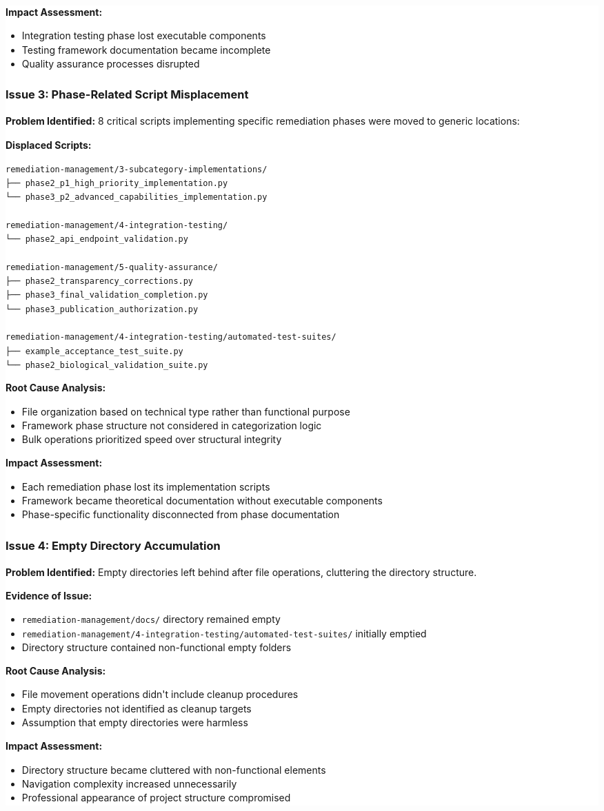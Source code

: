 **Impact Assessment:**
- Integration testing phase lost executable components
- Testing framework documentation became incomplete
- Quality assurance processes disrupted

### **Issue 3: Phase-Related Script Misplacement**
**Problem Identified:** 8 critical scripts implementing specific remediation phases were moved to generic locations:

**Displaced Scripts:**
```
remediation-management/3-subcategory-implementations/
├── phase2_p1_high_priority_implementation.py
└── phase3_p2_advanced_capabilities_implementation.py

remediation-management/4-integration-testing/
└── phase2_api_endpoint_validation.py

remediation-management/5-quality-assurance/
├── phase2_transparency_corrections.py
├── phase3_final_validation_completion.py
└── phase3_publication_authorization.py

remediation-management/4-integration-testing/automated-test-suites/
├── example_acceptance_test_suite.py
└── phase2_biological_validation_suite.py
```

**Root Cause Analysis:**
- File organization based on technical type rather than functional purpose
- Framework phase structure not considered in categorization logic
- Bulk operations prioritized speed over structural integrity

**Impact Assessment:**
- Each remediation phase lost its implementation scripts
- Framework became theoretical documentation without executable components
- Phase-specific functionality disconnected from phase documentation

### **Issue 4: Empty Directory Accumulation**
**Problem Identified:** Empty directories left behind after file operations, cluttering the directory structure.

**Evidence of Issue:**
- `remediation-management/docs/` directory remained empty
- `remediation-management/4-integration-testing/automated-test-suites/` initially emptied
- Directory structure contained non-functional empty folders

**Root Cause Analysis:**
- File movement operations didn't include cleanup procedures
- Empty directories not identified as cleanup targets
- Assumption that empty directories were harmless

**Impact Assessment:**
- Directory structure became cluttered with non-functional elements
- Navigation complexity increased unnecessarily
- Professional appearance of project structure compromised
